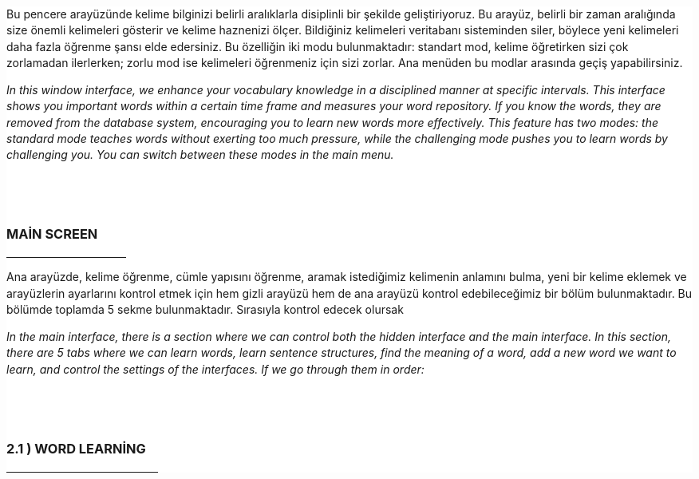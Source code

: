 <p align="left"> Bu pencere arayüzünde kelime bilginizi belirli aralıklarla disiplinli bir şekilde geliştiriyoruz. Bu arayüz, belirli bir zaman aralığında size önemli kelimeleri gösterir ve kelime haznenizi ölçer. Bildiğiniz kelimeleri veritabanı sisteminden siler, böylece yeni kelimeleri daha fazla öğrenme şansı elde edersiniz. Bu özelliğin iki modu bulunmaktadır: standart mod, kelime öğretirken sizi çok zorlamadan ilerlerken; zorlu mod ise kelimeleri öğrenmeniz için sizi zorlar. Ana menüden bu modlar arasında geçiş yapabilirsiniz.</p>


<i>In this window interface, we enhance your vocabulary knowledge in a disciplined manner at specific intervals. This interface shows you important words within a certain time frame and measures your word repository. If you know the words, they are removed from the database system, encouraging you to learn new words more effectively. This feature has two modes: the standard mode teaches words without exerting too much pressure, while the challenging mode pushes you to learn words by challenging you. You can switch between these modes in the main menu.</i>

</div></div>


<br/><br/>

### **MAİN SCREEN**
<hr width="150px"  align="left">



<p >Ana arayüzde, kelime öğrenme, cümle yapısını öğrenme, aramak istediğimiz kelimenin anlamını bulma, yeni bir kelime eklemek ve arayüzlerin ayarlarını kontrol etmek için hem gizli arayüzü hem de ana arayüzü kontrol edebileceğimiz bir bölüm bulunmaktadır. Bu bölümde toplamda 5 sekme bulunmaktadır. Sırasıyla kontrol edecek olursak</p>

<i>In the main interface, there is a section where we can control both the hidden interface and the main interface. In this section, there are 5 tabs where we can learn words, learn sentence structures, find the meaning of a word, add a new word we want to learn, and control the settings of the interfaces. If we go through them in order:</i>

<br/><br/>



### **2.1 )  WORD LEARNİNG**
<hr width="190px"  align="left">



<div>
